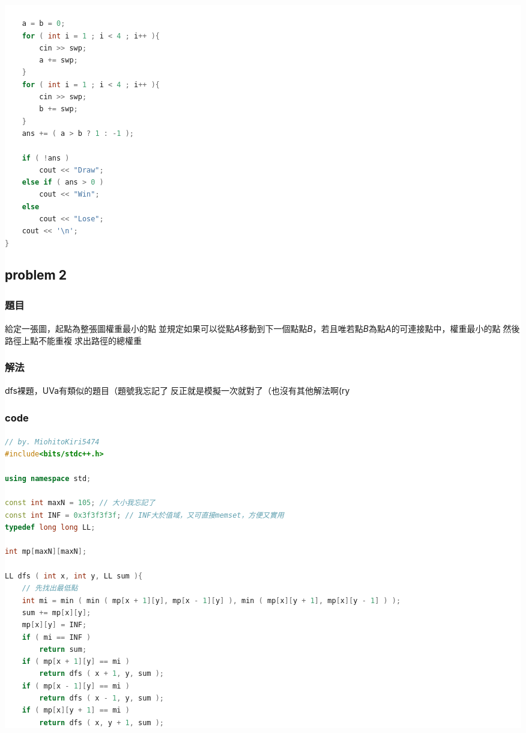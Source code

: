 ```cpp

    a = b = 0;
    for ( int i = 1 ; i < 4 ; i++ ){
        cin >> swp;
        a += swp;
    }
    for ( int i = 1 ; i < 4 ; i++ ){
        cin >> swp;
        b += swp;
    }
    ans += ( a > b ? 1 : -1 );

    if ( !ans )
        cout << "Draw";
    else if ( ans > 0 )
        cout << "Win";
    else
        cout << "Lose";
    cout << '\n';
}
```

## problem 2

### 題目

給定一張圖，起點為整張圖權重最小的點
並規定如果可以從點$A$移動到下一個點點$B$，若且唯若點$B$為點$A$的可連接點中，權重最小的點
然後路徑上點不能重複
求出路徑的總權重

### 解法

dfs裸題，UVa有類似的題目（題號我忘記了
反正就是模擬一次就對了（也沒有其他解法啊(ry

### code

```cpp
// by. MiohitoKiri5474
#include<bits/stdc++.h>

using namespace std;

const int maxN = 105; // 大小我忘記了
const int INF = 0x3f3f3f3f; // INF大於值域，又可直接memset，方便又實用
typedef long long LL;

int mp[maxN][maxN];

LL dfs ( int x, int y, LL sum ){
    // 先找出最低點
    int mi = min ( min ( mp[x + 1][y], mp[x - 1][y] ), min ( mp[x][y + 1], mp[x][y - 1] ) );
    sum += mp[x][y];
    mp[x][y] = INF;
    if ( mi == INF )
        return sum;
    if ( mp[x + 1][y] == mi )
        return dfs ( x + 1, y, sum );
    if ( mp[x - 1][y] == mi )
        return dfs ( x - 1, y, sum );
    if ( mp[x][y + 1] == mi )
        return dfs ( x, y + 1, sum );
```